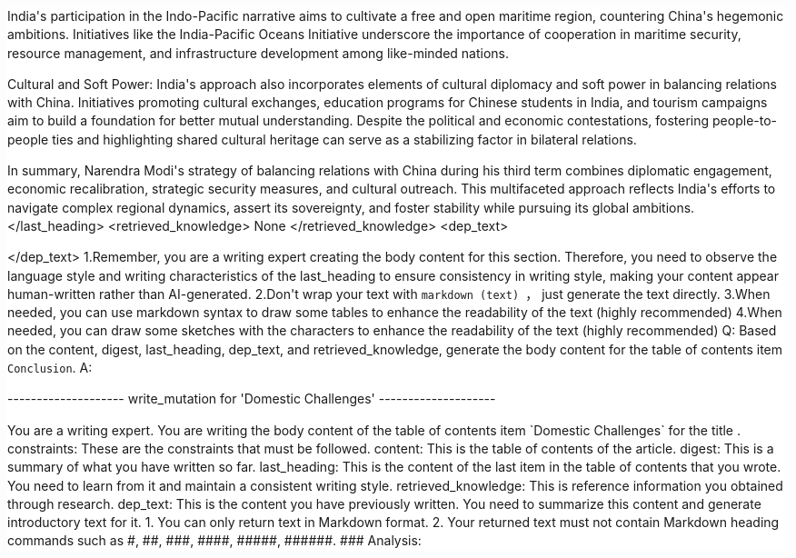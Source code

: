India's participation in the Indo-Pacific narrative aims to cultivate a free and open maritime region, countering China's hegemonic ambitions. Initiatives like the India-Pacific Oceans Initiative underscore the importance of cooperation in maritime security, resource management, and infrastructure development among like-minded nations.

Cultural and Soft Power:
India's approach also incorporates elements of cultural diplomacy and soft power in balancing relations with China. Initiatives promoting cultural exchanges, education programs for Chinese students in India, and tourism campaigns aim to build a foundation for better mutual understanding. Despite the political and economic contestations, fostering people-to-people ties and highlighting shared cultural heritage can serve as a stabilizing factor in bilateral relations.

In summary, Narendra Modi's strategy of balancing relations with China during his third term combines diplomatic engagement, economic recalibration, strategic security measures, and cultural outreach. This multifaceted approach reflects India's efforts to navigate complex regional dynamics, assert its sovereignty, and foster stability while pursuing its global ambitions.
</last_heading>
<retrieved_knowledge>
None
</retrieved_knowledge>
<dep_text>

</dep_text>
<attention>
1.Remember, you are a writing expert creating the body content for this section.
Therefore, you need to observe the language style and writing characteristics of the last_heading to ensure consistency in writing style, making your content appear human-written rather than AI-generated.
2.Don't wrap your text with ```markdown (text) ```， just generate the text directly.
3.When needed, you can use markdown syntax to draw some tables to enhance the readability of the text (highly recommended)
4.When needed, you can draw some sketches with the characters to enhance the readability of the text (highly recommended)
</attention>
<task>
Q: Based on the content, digest, last_heading, dep_text, and retrieved_knowledge, generate the body content for the table of contents item `Conclusion`.
A: 

-------------------- write_mutation for 'Domestic Challenges' --------------------

<role>
You are a writing expert.
</role>
<rule>
You are writing the body content of the table of contents item `Domestic Challenges` for the title <Modi Wins Third Term: Domestic Challenges and Global Ambitions of Indian Prime Minister>.
constraints: These are the constraints that must be followed.
content: This is the table of contents of the article.
digest: This is a summary of what you have written so far.
last_heading: This is the content of the last item in the table of contents that you wrote. You need to learn from it and maintain a consistent writing style.
retrieved_knowledge: This is reference information you obtained through research.
dep_text: This is the content you have previously written. You need to summarize this content and generate introductory text for it.
</rule>
<constraints>
1. You can only return text in Markdown format.
2. Your returned text must not contain Markdown heading commands such as #, ##, ###, ####, #####, ######.
</constraints>
<content>
### Analysis: